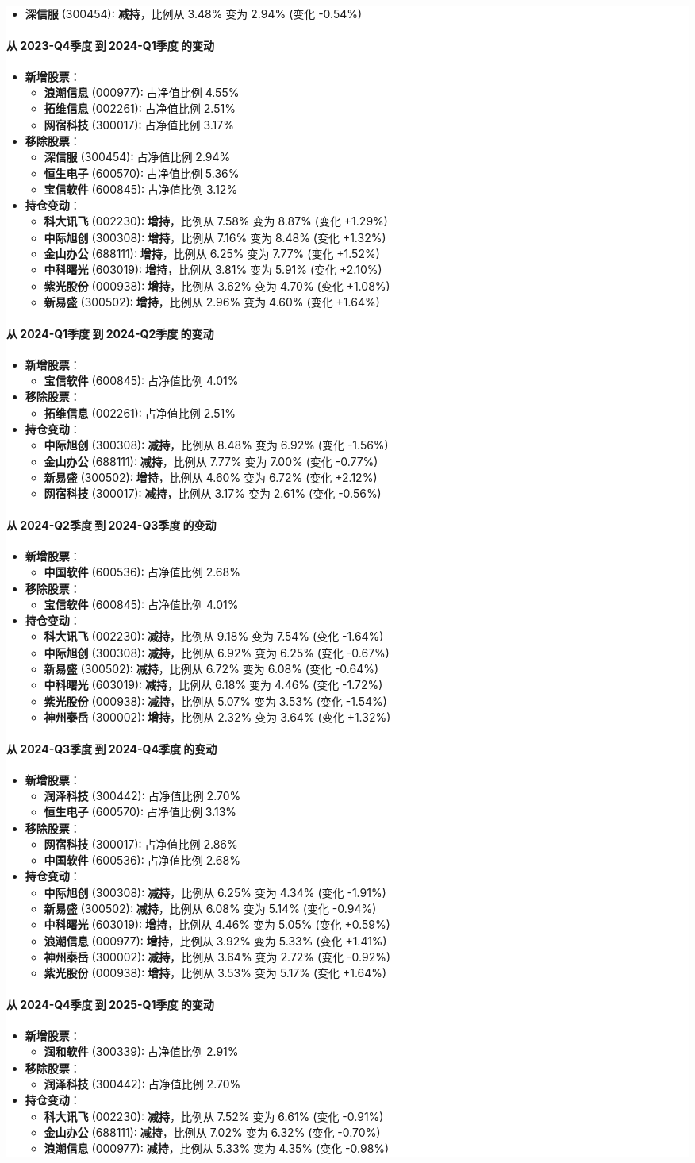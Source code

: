   - **深信服** (300454): **减持**，比例从 3.48% 变为 2.94% (变化 -0.54%)
#### 从 2023-Q4季度 到 2024-Q1季度 的变动
- **新增股票**：
  - **浪潮信息** (000977): 占净值比例 4.55%
  - **拓维信息** (002261): 占净值比例 2.51%
  - **网宿科技** (300017): 占净值比例 3.17%
- **移除股票**：
  - **深信服** (300454): 占净值比例 2.94%
  - **恒生电子** (600570): 占净值比例 5.36%
  - **宝信软件** (600845): 占净值比例 3.12%
- **持仓变动**：
  - **科大讯飞** (002230): **增持**，比例从 7.58% 变为 8.87% (变化 +1.29%)
  - **中际旭创** (300308): **增持**，比例从 7.16% 变为 8.48% (变化 +1.32%)
  - **金山办公** (688111): **增持**，比例从 6.25% 变为 7.77% (变化 +1.52%)
  - **中科曙光** (603019): **增持**，比例从 3.81% 变为 5.91% (变化 +2.10%)
  - **紫光股份** (000938): **增持**，比例从 3.62% 变为 4.70% (变化 +1.08%)
  - **新易盛** (300502): **增持**，比例从 2.96% 变为 4.60% (变化 +1.64%)
#### 从 2024-Q1季度 到 2024-Q2季度 的变动
- **新增股票**：
  - **宝信软件** (600845): 占净值比例 4.01%
- **移除股票**：
  - **拓维信息** (002261): 占净值比例 2.51%
- **持仓变动**：
  - **中际旭创** (300308): **减持**，比例从 8.48% 变为 6.92% (变化 -1.56%)
  - **金山办公** (688111): **减持**，比例从 7.77% 变为 7.00% (变化 -0.77%)
  - **新易盛** (300502): **增持**，比例从 4.60% 变为 6.72% (变化 +2.12%)
  - **网宿科技** (300017): **减持**，比例从 3.17% 变为 2.61% (变化 -0.56%)
#### 从 2024-Q2季度 到 2024-Q3季度 的变动
- **新增股票**：
  - **中国软件** (600536): 占净值比例 2.68%
- **移除股票**：
  - **宝信软件** (600845): 占净值比例 4.01%
- **持仓变动**：
  - **科大讯飞** (002230): **减持**，比例从 9.18% 变为 7.54% (变化 -1.64%)
  - **中际旭创** (300308): **减持**，比例从 6.92% 变为 6.25% (变化 -0.67%)
  - **新易盛** (300502): **减持**，比例从 6.72% 变为 6.08% (变化 -0.64%)
  - **中科曙光** (603019): **减持**，比例从 6.18% 变为 4.46% (变化 -1.72%)
  - **紫光股份** (000938): **减持**，比例从 5.07% 变为 3.53% (变化 -1.54%)
  - **神州泰岳** (300002): **增持**，比例从 2.32% 变为 3.64% (变化 +1.32%)
#### 从 2024-Q3季度 到 2024-Q4季度 的变动
- **新增股票**：
  - **润泽科技** (300442): 占净值比例 2.70%
  - **恒生电子** (600570): 占净值比例 3.13%
- **移除股票**：
  - **网宿科技** (300017): 占净值比例 2.86%
  - **中国软件** (600536): 占净值比例 2.68%
- **持仓变动**：
  - **中际旭创** (300308): **减持**，比例从 6.25% 变为 4.34% (变化 -1.91%)
  - **新易盛** (300502): **减持**，比例从 6.08% 变为 5.14% (变化 -0.94%)
  - **中科曙光** (603019): **增持**，比例从 4.46% 变为 5.05% (变化 +0.59%)
  - **浪潮信息** (000977): **增持**，比例从 3.92% 变为 5.33% (变化 +1.41%)
  - **神州泰岳** (300002): **减持**，比例从 3.64% 变为 2.72% (变化 -0.92%)
  - **紫光股份** (000938): **增持**，比例从 3.53% 变为 5.17% (变化 +1.64%)
#### 从 2024-Q4季度 到 2025-Q1季度 的变动
- **新增股票**：
  - **润和软件** (300339): 占净值比例 2.91%
- **移除股票**：
  - **润泽科技** (300442): 占净值比例 2.70%
- **持仓变动**：
  - **科大讯飞** (002230): **减持**，比例从 7.52% 变为 6.61% (变化 -0.91%)
  - **金山办公** (688111): **减持**，比例从 7.02% 变为 6.32% (变化 -0.70%)
  - **浪潮信息** (000977): **减持**，比例从 5.33% 变为 4.35% (变化 -0.98%)